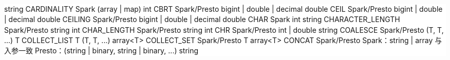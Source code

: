 <td>string</td>
</tr><tr>
<td>CARDINALITY</td>
<td>Spark</td>
<td>(array | map)</td>
<td>int</td>
</tr><tr>
<td>CBRT</td>
<td>Spark/Presto</td>
<td>bigint | double | decimal</td>
<td>double</td>
</tr><tr>
<td>CEIL</td>
<td>Spark/Presto</td>
<td>bigint | double | decimal</td>
<td>double</td>
</tr><tr>
<td>CEILING</td>
<td>Spark/Presto</td>
<td>bigint | double | decimal</td>
<td>double</td>
</tr><tr>
<td>CHAR</td>
<td>Spark</td>
<td>int</td>
<td>string</td>
</tr><tr>
<td>CHARACTER_LENGTH</td>
<td>Spark/Presto</td>
<td>string</td>
<td>int</td>
</tr><tr>
<td>CHAR_LENGTH</td>
<td>Spark/Presto</td>
<td>string</td>
<td>int</td>
</tr><tr>
<td>CHR</td>
<td>Spark/Presto</td>
<td>int | double</td>
<td>string</td>
</tr><tr>
<td>COALESCE</td>
<td>Spark/Presto</td>
<td>(T, T, ...)</td>
<td>T</td>
</tr><tr>
<td>COLLECT_LIST</td>
<td>T</td>
<td>(T, T, ...)</td>
<td>array&ltT></td>
</tr><tr>
<td>COLLECT_SET</td>
<td>Spark/Presto</td>
<td>T</td>
<td>array&ltT></td>
</tr><tr>
<td rowspan=2>CONCAT</td>
<td rowspan=2>Spark/Presto</td>
<td>Spark：string | array</td>
<td>与入参一致</td>
</tr><tr>
<td>Presto：(string | binary, string | binary, ...)</td>
<td>string</td>